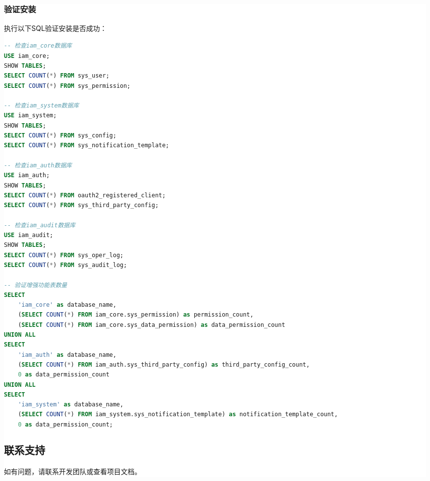 ### 验证安装

执行以下SQL验证安装是否成功：

```sql
-- 检查iam_core数据库
USE iam_core;
SHOW TABLES;
SELECT COUNT(*) FROM sys_user;
SELECT COUNT(*) FROM sys_permission;

-- 检查iam_system数据库  
USE iam_system;
SHOW TABLES;
SELECT COUNT(*) FROM sys_config;
SELECT COUNT(*) FROM sys_notification_template;

-- 检查iam_auth数据库
USE iam_auth;
SHOW TABLES;
SELECT COUNT(*) FROM oauth2_registered_client;
SELECT COUNT(*) FROM sys_third_party_config;

-- 检查iam_audit数据库
USE iam_audit;
SHOW TABLES;
SELECT COUNT(*) FROM sys_oper_log;
SELECT COUNT(*) FROM sys_audit_log;

-- 验证增强功能表数量
SELECT 
    'iam_core' as database_name,
    (SELECT COUNT(*) FROM iam_core.sys_permission) as permission_count,
    (SELECT COUNT(*) FROM iam_core.sys_data_permission) as data_permission_count
UNION ALL
SELECT 
    'iam_auth' as database_name,
    (SELECT COUNT(*) FROM iam_auth.sys_third_party_config) as third_party_config_count,
    0 as data_permission_count
UNION ALL
SELECT 
    'iam_system' as database_name,
    (SELECT COUNT(*) FROM iam_system.sys_notification_template) as notification_template_count,
    0 as data_permission_count;
```

## 联系支持

如有问题，请联系开发团队或查看项目文档。
